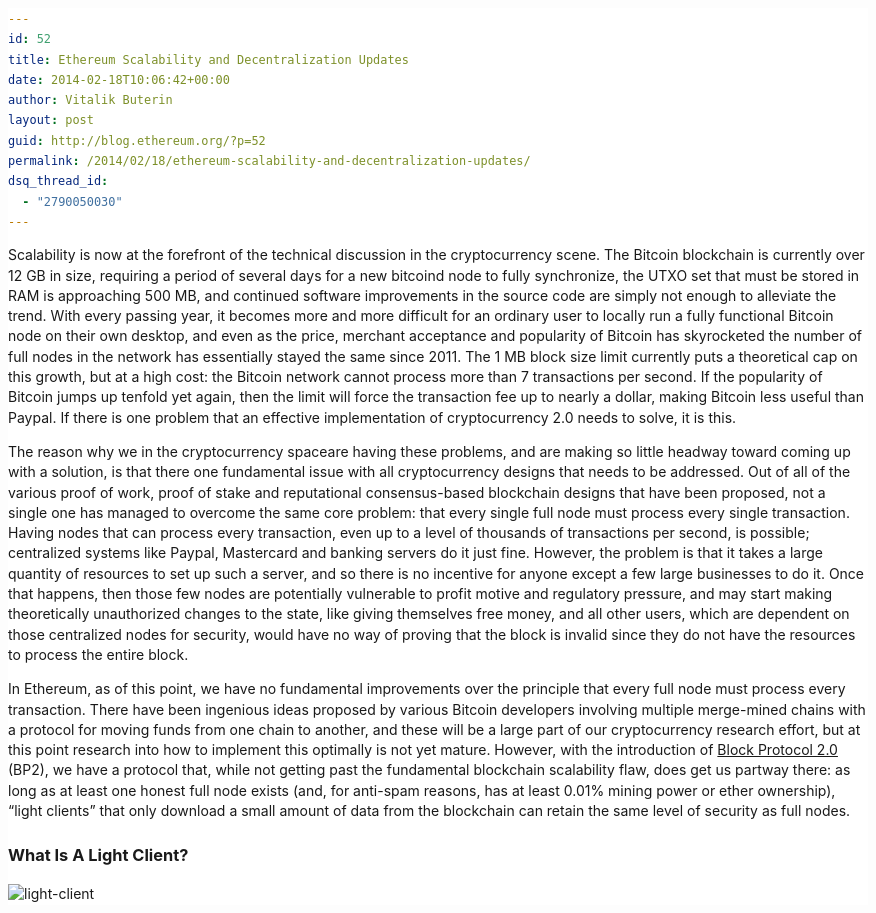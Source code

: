 ```yaml
---
id: 52
title: Ethereum Scalability and Decentralization Updates
date: 2014-02-18T10:06:42+00:00
author: Vitalik Buterin
layout: post
guid: http://blog.ethereum.org/?p=52
permalink: /2014/02/18/ethereum-scalability-and-decentralization-updates/
dsq_thread_id:
  - "2790050030"
---
```

Scalability is now at the forefront of the technical discussion in the cryptocurrency scene. The Bitcoin blockchain is currently over 12 GB in size, requiring a period of several days for a new bitcoind node to fully synchronize, the UTXO set that must be stored in RAM is approaching 500 MB, and continued software improvements in the source code are simply not enough to alleviate the trend. With every passing year, it becomes more and more difficult for an ordinary user to locally run a fully functional Bitcoin node on their own desktop, and even as the price, merchant acceptance and popularity of Bitcoin has skyrocketed the number of full nodes in the network has essentially stayed the same since 2011. The 1 MB block size limit currently puts a theoretical cap on this growth, but at a high cost: the Bitcoin network cannot process more than 7 transactions per second. If the popularity of Bitcoin jumps up tenfold yet again, then the limit will force the transaction fee up to nearly a dollar, making Bitcoin less useful than Paypal. If there is one problem that an effective implementation of cryptocurrency 2.0 needs to solve, it is this.

The reason why we in the cryptocurrency spaceare having these problems, and are making so little headway toward coming up with a solution, is that there one fundamental issue with all cryptocurrency designs that needs to be addressed. Out of all of the various proof of work, proof of stake and reputational consensus-based blockchain designs that have been proposed, not a single one has managed to overcome the same core problem: that every single full node must process every single transaction. Having nodes that can process every transaction, even up to a level of thousands of transactions per second, is possible; centralized systems like Paypal, Mastercard and banking servers do it just fine. However, the problem is that it takes a large quantity of resources to set up such a server, and so there is no incentive for anyone except a few large businesses to do it. Once that happens, then those few nodes are potentially vulnerable to profit motive and regulatory pressure, and may start making theoretically unauthorized changes to the state, like giving themselves free money, and all other users, which are dependent on those centralized nodes for security, would have no way of proving that the block is invalid since they do not have the resources to process the entire block.

In Ethereum, as of this point, we have no fundamental improvements over the principle that every full node must process every transaction. There have been ingenious ideas proposed by various Bitcoin developers involving multiple merge-mined chains with a protocol for moving funds from one chain to another, and these will be a large part of our cryptocurrency research effort, but at this point research into how to implement this optimally is not yet mature. However, with the introduction of <a href="https://github.com/ethereum/wiki/wiki/%5BEnglish%5D-Block-Protocol-2.0">Block Protocol 2.0</a> (BP2), we have a protocol that, while not getting past the fundamental blockchain scalability flaw, does get us partway there: as long as at least one honest full node exists (and, for anti-spam reasons, has at least 0.01% mining power or ether ownership), “light clients” that only download a small amount of data from the blockchain can retain the same level of security as full nodes.
<h3>What Is A Light Client?</h3>
<img class="alignnone size-full wp-image-86" src="https://blog.ethereum.org/wp-content/uploads/2013/12/light-client.jpg" alt="light-client" width="371" height="228" />
